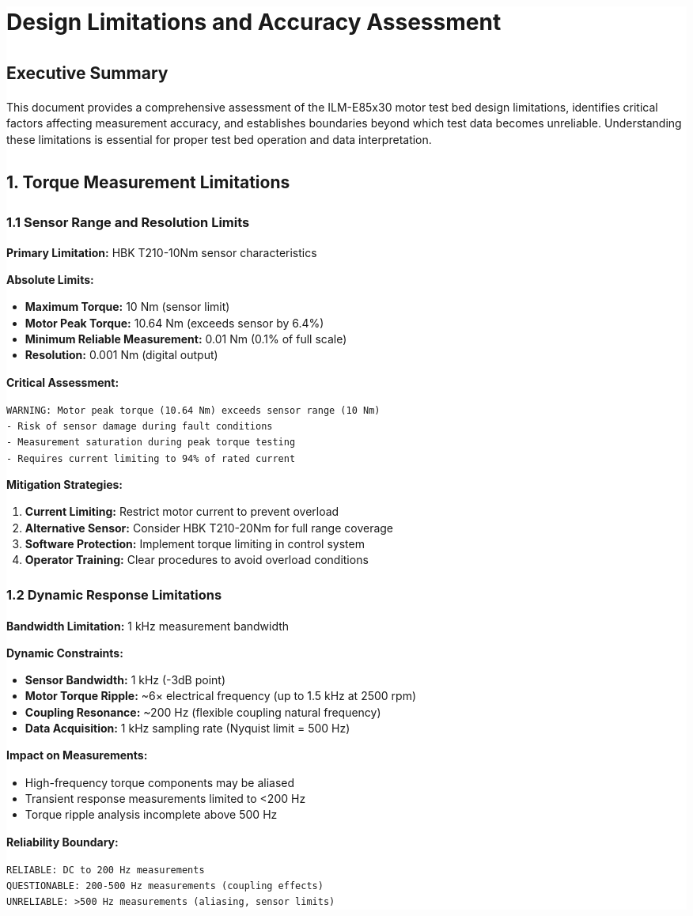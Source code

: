 # Design Limitations and Accuracy Assessment

## Executive Summary

This document provides a comprehensive assessment of the ILM-E85x30 motor test bed design limitations, identifies critical factors affecting measurement accuracy, and establishes boundaries beyond which test data becomes unreliable. Understanding these limitations is essential for proper test bed operation and data interpretation.

## 1. Torque Measurement Limitations

### 1.1 Sensor Range and Resolution Limits
**Primary Limitation:** HBK T210-10Nm sensor characteristics

**Absolute Limits:**
- **Maximum Torque:** 10 Nm (sensor limit)
- **Motor Peak Torque:** 10.64 Nm (exceeds sensor by 6.4%)
- **Minimum Reliable Measurement:** 0.01 Nm (0.1% of full scale)
- **Resolution:** 0.001 Nm (digital output)

**Critical Assessment:**
```
WARNING: Motor peak torque (10.64 Nm) exceeds sensor range (10 Nm)
- Risk of sensor damage during fault conditions
- Measurement saturation during peak torque testing
- Requires current limiting to 94% of rated current
```

**Mitigation Strategies:**
1. **Current Limiting:** Restrict motor current to prevent overload
2. **Alternative Sensor:** Consider HBK T210-20Nm for full range coverage
3. **Software Protection:** Implement torque limiting in control system
4. **Operator Training:** Clear procedures to avoid overload conditions

### 1.2 Dynamic Response Limitations
**Bandwidth Limitation:** 1 kHz measurement bandwidth

**Dynamic Constraints:**
- **Sensor Bandwidth:** 1 kHz (-3dB point)
- **Motor Torque Ripple:** ~6× electrical frequency (up to 1.5 kHz at 2500 rpm)
- **Coupling Resonance:** ~200 Hz (flexible coupling natural frequency)
- **Data Acquisition:** 1 kHz sampling rate (Nyquist limit = 500 Hz)

**Impact on Measurements:**
- High-frequency torque components may be aliased
- Transient response measurements limited to <200 Hz
- Torque ripple analysis incomplete above 500 Hz

**Reliability Boundary:**
```
RELIABLE: DC to 200 Hz measurements
QUESTIONABLE: 200-500 Hz measurements (coupling effects)
UNRELIABLE: >500 Hz measurements (aliasing, sensor limits)
```
